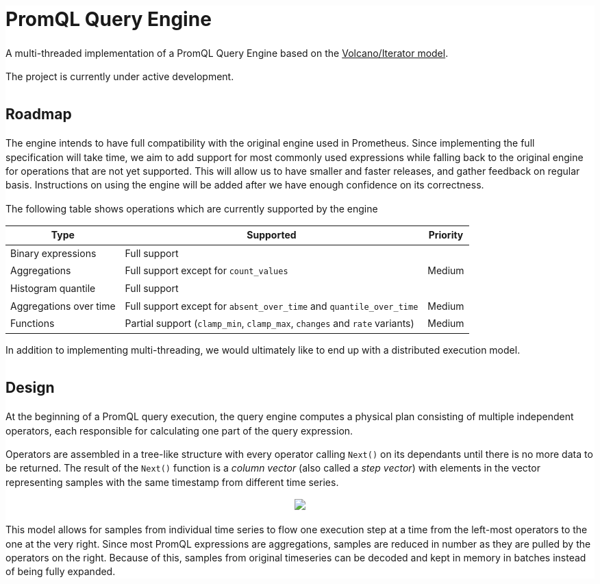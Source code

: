 # PromQL Query Engine

A multi-threaded implementation of a PromQL Query Engine based on the [Volcano/Iterator model](https://paperhub.s3.amazonaws.com/dace52a42c07f7f8348b08dc2b186061.pdf).

The project is currently under active development.

## Roadmap

The engine intends to have full compatibility with the original engine used in Prometheus. Since implementing the full specification will take time, we aim to add support for most commonly used expressions while falling back to the original engine for operations that are not yet supported. This will allow us to have smaller and faster releases, and gather feedback on regular basis. Instructions on using the engine will be added after we have enough confidence on its correctness.

The following table shows operations which are currently supported by the engine

| Type                   | Supported                                                                 | Priority |
|------------------------|---------------------------------------------------------------------------|----------|
| Binary expressions     | Full support                                                              |          |
| Aggregations           | Full support except for `count_values`                                    | Medium   |
| Histogram quantile     | Full support                                                              |          |
| Aggregations over time | Full support except for `absent_over_time` and `quantile_over_time`       | Medium   |
| Functions              | Partial support (`clamp_min`, `clamp_max`, `changes` and `rate` variants) | Medium   |

In addition to implementing multi-threading, we would ultimately like to end up with a distributed execution model.

## Design

At the beginning of a PromQL query execution, the query engine computes a physical plan consisting of multiple independent operators, each responsible for calculating one part of the query expression.

Operators are assembled in a tree-like structure with every operator calling `Next()` on its dependants until there is no more data to be returned. The result of the `Next()` function is a *column vector* (also called a *step vector*) with elements in the vector representing samples with the same timestamp from different time series.

<p align="center">
  <img src="./docs/assets/design.png"/>
</p>

This model allows for samples from individual time series to flow one execution step at a time from the left-most operators to the one at the very right. Since most PromQL expressions are aggregations, samples are reduced in number as they are pulled by the operators on the right. Because of this, samples from original timeseries can be decoded and kept in memory in batches instead of being fully expanded.
